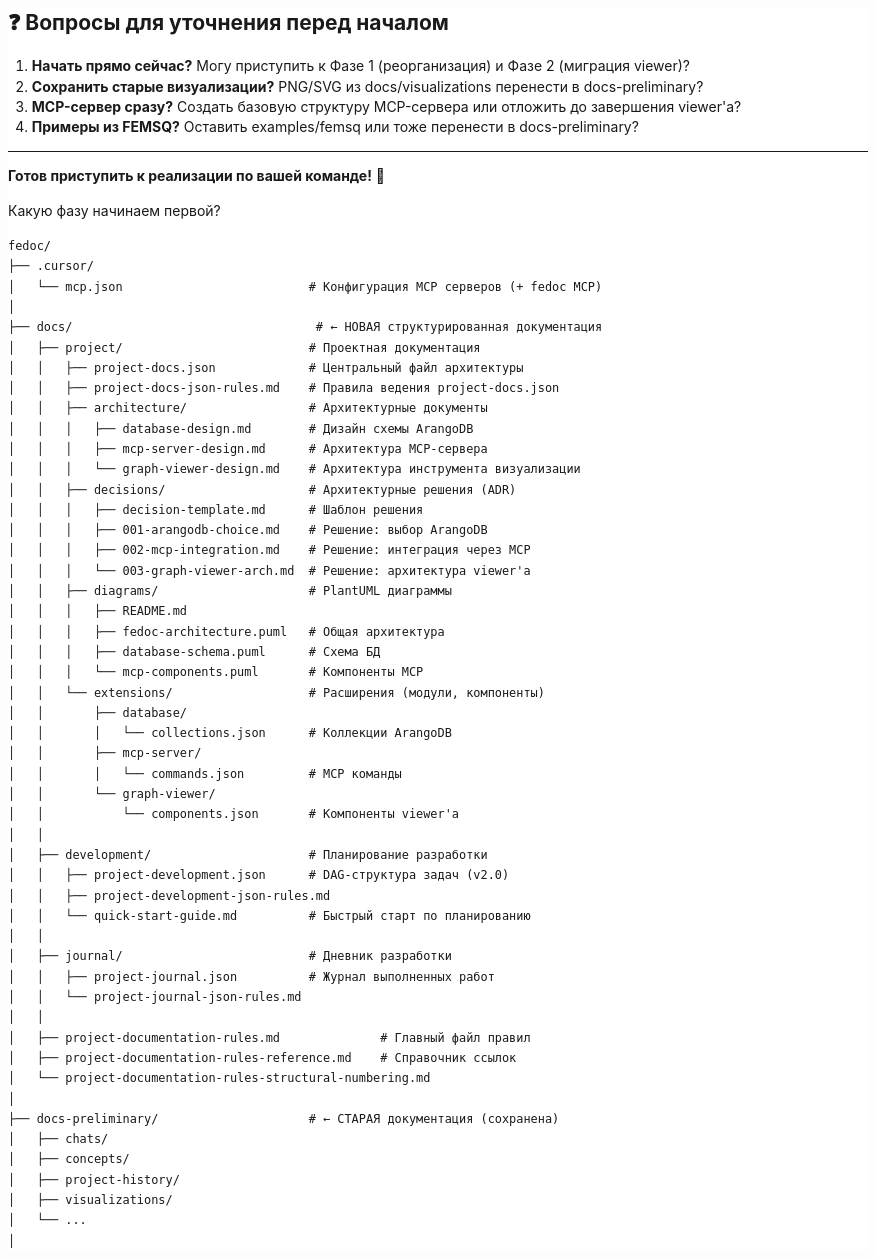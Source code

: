 
## ❓ Вопросы для уточнения перед началом

1. **Начать прямо сейчас?** Могу приступить к Фазе 1 (реорганизация) и Фазе 2 (миграция viewer)?
2. **Сохранить старые визуализации?** PNG/SVG из docs/visualizations перенести в docs-preliminary?
3. **MCP-сервер сразу?** Создать базовую структуру MCP-сервера или отложить до завершения viewer'а?
4. **Примеры из FEMSQ?** Оставить examples/femsq или тоже перенести в docs-preliminary?

---

**Готов приступить к реализации по вашей команде!** 🚀

Какую фазу начинаем первой?

```plaintext
fedoc/
├── .cursor/
│   └── mcp.json                          # Конфигурация MCP серверов (+ fedoc MCP)
│
├── docs/                                  # ← НОВАЯ структурированная документация
│   ├── project/                          # Проектная документация
│   │   ├── project-docs.json             # Центральный файл архитектуры
│   │   ├── project-docs-json-rules.md    # Правила ведения project-docs.json
│   │   ├── architecture/                 # Архитектурные документы
│   │   │   ├── database-design.md        # Дизайн схемы ArangoDB
│   │   │   ├── mcp-server-design.md      # Архитектура MCP-сервера
│   │   │   └── graph-viewer-design.md    # Архитектура инструмента визуализации
│   │   ├── decisions/                    # Архитектурные решения (ADR)
│   │   │   ├── decision-template.md      # Шаблон решения
│   │   │   ├── 001-arangodb-choice.md    # Решение: выбор ArangoDB
│   │   │   ├── 002-mcp-integration.md    # Решение: интеграция через MCP
│   │   │   └── 003-graph-viewer-arch.md  # Решение: архитектура viewer'а
│   │   ├── diagrams/                     # PlantUML диаграммы
│   │   │   ├── README.md
│   │   │   ├── fedoc-architecture.puml   # Общая архитектура
│   │   │   ├── database-schema.puml      # Схема БД
│   │   │   └── mcp-components.puml       # Компоненты MCP
│   │   └── extensions/                   # Расширения (модули, компоненты)
│   │       ├── database/
│   │       │   └── collections.json      # Коллекции ArangoDB
│   │       ├── mcp-server/
│   │       │   └── commands.json         # MCP команды
│   │       └── graph-viewer/
│   │           └── components.json       # Компоненты viewer'а
│   │
│   ├── development/                      # Планирование разработки
│   │   ├── project-development.json      # DAG-структура задач (v2.0)
│   │   ├── project-development-json-rules.md
│   │   └── quick-start-guide.md          # Быстрый старт по планированию
│   │
│   ├── journal/                          # Дневник разработки
│   │   ├── project-journal.json          # Журнал выполненных работ
│   │   └── project-journal-json-rules.md
│   │
│   ├── project-documentation-rules.md              # Главный файл правил
│   ├── project-documentation-rules-reference.md    # Справочник ссылок
│   └── project-documentation-rules-structural-numbering.md
│
├── docs-preliminary/                     # ← СТАРАЯ документация (сохранена)
│   ├── chats/
│   ├── concepts/
│   ├── project-history/
│   ├── visualizations/
│   └── ...
│
```
